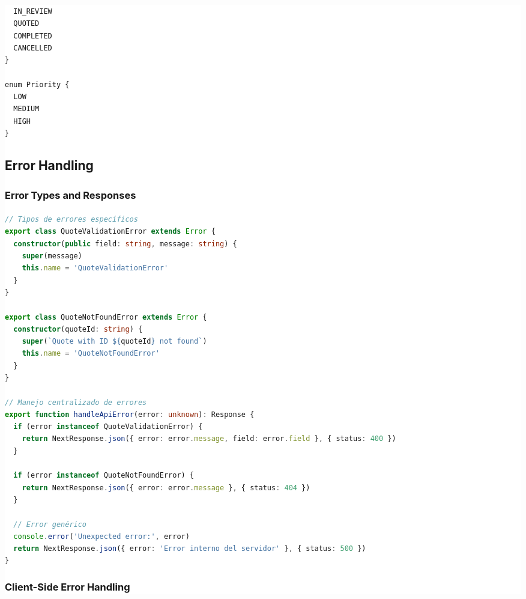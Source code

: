 ```prisma
  IN_REVIEW
  QUOTED
  COMPLETED
  CANCELLED
}

enum Priority {
  LOW
  MEDIUM
  HIGH
}
```

## Error Handling

### Error Types and Responses

```typescript
// Tipos de errores específicos
export class QuoteValidationError extends Error {
  constructor(public field: string, message: string) {
    super(message)
    this.name = 'QuoteValidationError'
  }
}

export class QuoteNotFoundError extends Error {
  constructor(quoteId: string) {
    super(`Quote with ID ${quoteId} not found`)
    this.name = 'QuoteNotFoundError'
  }
}

// Manejo centralizado de errores
export function handleApiError(error: unknown): Response {
  if (error instanceof QuoteValidationError) {
    return NextResponse.json({ error: error.message, field: error.field }, { status: 400 })
  }

  if (error instanceof QuoteNotFoundError) {
    return NextResponse.json({ error: error.message }, { status: 404 })
  }

  // Error genérico
  console.error('Unexpected error:', error)
  return NextResponse.json({ error: 'Error interno del servidor' }, { status: 500 })
}
```

### Client-Side Error Handling
